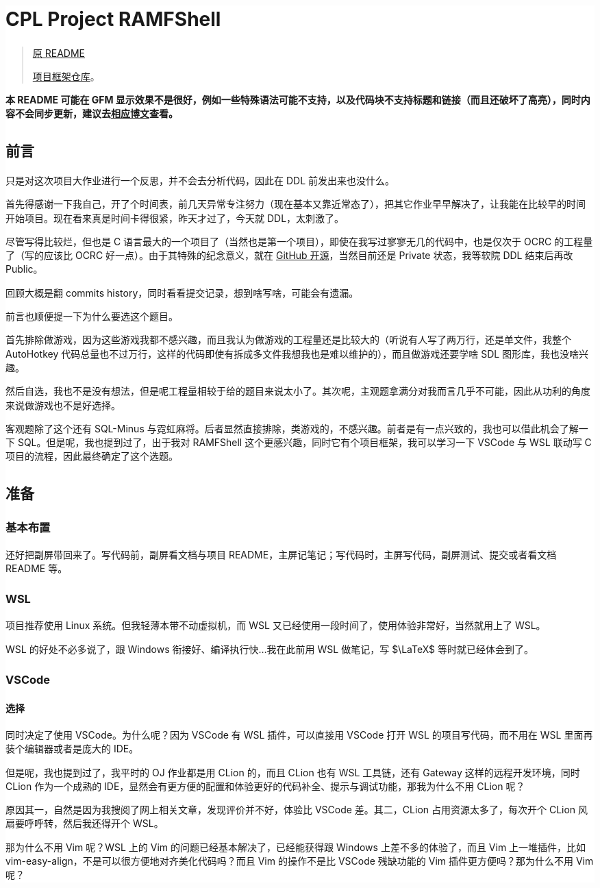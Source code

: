 # CPL Project RAMFShell

> [原 README](./README.origin.md)
> 
> [项目框架仓库](https://git.nju.edu.cn/KYCoraxxx/ramfshell)。

**本 README 可能在 GFM 显示效果不是很好，例如一些特殊语法可能不支持，以及代码块不支持标题和链接（而且还破坏了高亮），同时内容不会同步更新，建议去[相应博文](https://pilgrimlyieu.github.io/2024/01/cpl-project-review)查看。**

## 前言

只是对这次项目大作业进行一个反思，并不会去分析代码，因此在 DDL 前发出来也没什么。

首先得感谢一下我自己，开了个时间表，前几天异常专注努力（现在基本又靠近常态了），把其它作业早早解决了，让我能在比较早的时间开始项目。现在看来真是时间卡得很紧，昨天才过了，今天就 DDL，太刺激了。

尽管写得比较烂，但也是 C 语言最大的一个项目了（当然也是第一个项目），即使在我写过寥寥无几的代码中，也是仅次于 OCRC 的工程量了（写的应该比 OCRC 好一点）。由于其特殊的纪念意义，就在 [GitHub 开源](https://github.com/pilgrimlyieu/CPL-Project-RAMFShell)，当然目前还是 Private 状态，我等软院 DDL 结束后再改 Public。

回顾大概是翻 commits history，同时看看提交记录，想到啥写啥，可能会有遗漏。

前言也顺便提一下为什么要选这个题目。

首先排除做游戏，因为这些游戏我都不感兴趣，而且我认为做游戏的工程量还是比较大的（听说有人写了两万行，还是单文件，我整个 AutoHotkey 代码总量也不过万行，这样的代码即使有拆成多文件我想我也是难以维护的），而且做游戏还要学啥 SDL 图形库，我也没啥兴趣。

然后自选，我也不是没有想法，但是呢工程量相较于给的题目来说太小了。其次呢，主观题拿满分对我而言几乎不可能，因此从功利的角度来说做游戏也不是好选择。

客观题除了这个还有 SQL-Minus 与霓虹麻将。后者显然直接排除，类游戏的，不感兴趣。前者是有一点兴致的，我也可以借此机会了解一下 SQL。但是呢，我也提到过了，出于我对 RAMFShell 这个更感兴趣，同时它有个项目框架，我可以学习一下 VSCode 与 WSL 联动写 C 项目的流程，因此最终确定了这个选题。

## 准备

### 基本布置

还好把副屏带回来了。写代码前，副屏看文档与项目 README，主屏记笔记；写代码时，主屏写代码，副屏测试、提交或者看文档 README 等。

### WSL

项目推荐使用 Linux 系统。但我轻薄本带不动虚拟机，而 WSL 又已经使用一段时间了，使用体验非常好，当然就用上了 WSL。

WSL 的好处不必多说了，跟 Windows 衔接好、编译执行快…我在此前用 WSL 做笔记，写 $\LaTeX$ 等时就已经体会到了。

### VSCode

#### 选择

同时决定了使用 VSCode。为什么呢？因为 VSCode 有 WSL 插件，可以直接用 VSCode 打开 WSL 的项目写代码，而不用在 WSL 里面再装个编辑器或者是庞大的 IDE。

但是呢，我也提到过了，我平时的 OJ 作业都是用 CLion 的，而且 CLion 也有 WSL 工具链，还有 Gateway 这样的远程开发环境，同时 CLion 作为一个成熟的 IDE，显然会有更方便的配置和体验更好的代码补全、提示与调试功能，那我为什么不用 CLion 呢？

原因其一，自然是因为我搜阅了网上相关文章，发现评价并不好，体验比 VSCode 差。其二，CLion 占用资源太多了，每次开个 CLion 风扇要呼呼转，然后我还得开个 WSL。

那为什么不用 Vim 呢？WSL 上的 Vim 的问题已经基本解决了，已经能获得跟 Windows 上差不多的体验了，而且 Vim 上一堆插件，比如 vim-easy-align，不是可以很方便地对齐美化代码吗？而且 Vim 的操作不是比 VSCode 残缺功能的 Vim 插件更方便吗？那为什么不用 Vim 呢？
